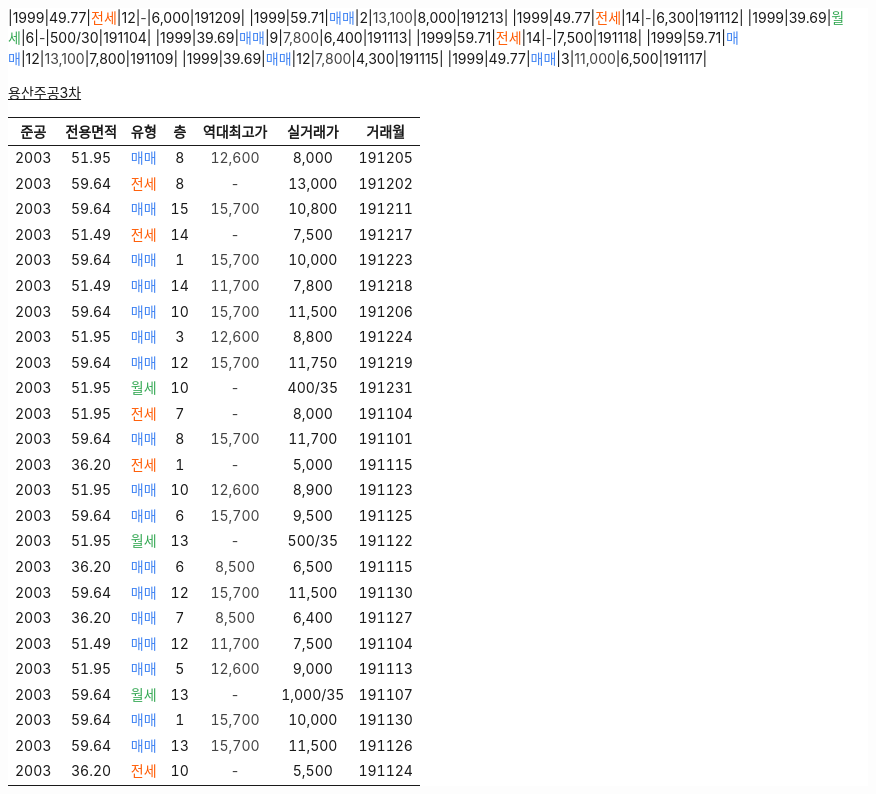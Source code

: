 |1999|49.77|<span style="color:#ff5a00">전세</span>|12|<span style="color:#444444">-</span>|6,000|191209|
|1999|59.71|<span style="color:#4285f3">매매</span>|2|<span style="color:#444444">13,100</span>|8,000|191213|
|1999|49.77|<span style="color:#ff5a00">전세</span>|14|<span style="color:#444444">-</span>|6,300|191112|
|1999|39.69|<span style="color:#34a853">월세</span>|6|<span style="color:#444444">-</span>|500/30|191104|
|1999|39.69|<span style="color:#4285f3">매매</span>|9|<span style="color:#444444">7,800</span>|6,400|191113|
|1999|59.71|<span style="color:#ff5a00">전세</span>|14|<span style="color:#444444">-</span>|7,500|191118|
|1999|59.71|<span style="color:#4285f3">매매</span>|12|<span style="color:#444444">13,100</span>|7,800|191109|
|1999|39.69|<span style="color:#4285f3">매매</span>|12|<span style="color:#444444">7,800</span>|4,300|191115|
|1999|49.77|<span style="color:#4285f3">매매</span>|3|<span style="color:#444444">11,000</span>|6,500|191117|

[용산주공3차](https://search.naver.com/search.naver?query=%EC%B6%A9%EC%B2%AD%EB%B6%81%EB%8F%84+%EC%B6%A9%EC%A3%BC%EC%8B%9C+%EC%9A%A9%EC%82%B0%EB%8F%99+%EC%9A%A9%EC%82%B0%EC%A3%BC%EA%B3%B53%EC%B0%A8)

|준공|전용면적|유형|층|역대최고가|실거래가|거래월|
|:---:|:---:|:---:|:---:|:---:|:---:|:---:|
|2003|51.95|<span style="color:#4285f3">매매</span>|8|<span style="color:#444444">12,600</span>|8,000|191205|
|2003|59.64|<span style="color:#ff5a00">전세</span>|8|<span style="color:#444444">-</span>|13,000|191202|
|2003|59.64|<span style="color:#4285f3">매매</span>|15|<span style="color:#444444">15,700</span>|10,800|191211|
|2003|51.49|<span style="color:#ff5a00">전세</span>|14|<span style="color:#444444">-</span>|7,500|191217|
|2003|59.64|<span style="color:#4285f3">매매</span>|1|<span style="color:#444444">15,700</span>|10,000|191223|
|2003|51.49|<span style="color:#4285f3">매매</span>|14|<span style="color:#444444">11,700</span>|7,800|191218|
|2003|59.64|<span style="color:#4285f3">매매</span>|10|<span style="color:#444444">15,700</span>|11,500|191206|
|2003|51.95|<span style="color:#4285f3">매매</span>|3|<span style="color:#444444">12,600</span>|8,800|191224|
|2003|59.64|<span style="color:#4285f3">매매</span>|12|<span style="color:#444444">15,700</span>|11,750|191219|
|2003|51.95|<span style="color:#34a853">월세</span>|10|<span style="color:#444444">-</span>|400/35|191231|
|2003|51.95|<span style="color:#ff5a00">전세</span>|7|<span style="color:#444444">-</span>|8,000|191104|
|2003|59.64|<span style="color:#4285f3">매매</span>|8|<span style="color:#444444">15,700</span>|11,700|191101|
|2003|36.20|<span style="color:#ff5a00">전세</span>|1|<span style="color:#444444">-</span>|5,000|191115|
|2003|51.95|<span style="color:#4285f3">매매</span>|10|<span style="color:#444444">12,600</span>|8,900|191123|
|2003|59.64|<span style="color:#4285f3">매매</span>|6|<span style="color:#444444">15,700</span>|9,500|191125|
|2003|51.95|<span style="color:#34a853">월세</span>|13|<span style="color:#444444">-</span>|500/35|191122|
|2003|36.20|<span style="color:#4285f3">매매</span>|6|<span style="color:#444444">8,500</span>|6,500|191115|
|2003|59.64|<span style="color:#4285f3">매매</span>|12|<span style="color:#444444">15,700</span>|11,500|191130|
|2003|36.20|<span style="color:#4285f3">매매</span>|7|<span style="color:#444444">8,500</span>|6,400|191127|
|2003|51.49|<span style="color:#4285f3">매매</span>|12|<span style="color:#444444">11,700</span>|7,500|191104|
|2003|51.95|<span style="color:#4285f3">매매</span>|5|<span style="color:#444444">12,600</span>|9,000|191113|
|2003|59.64|<span style="color:#34a853">월세</span>|13|<span style="color:#444444">-</span>|1,000/35|191107|
|2003|59.64|<span style="color:#4285f3">매매</span>|1|<span style="color:#444444">15,700</span>|10,000|191130|
|2003|59.64|<span style="color:#4285f3">매매</span>|13|<span style="color:#444444">15,700</span>|11,500|191126|
|2003|36.20|<span style="color:#ff5a00">전세</span>|10|<span style="color:#444444">-</span>|5,500|191124|
